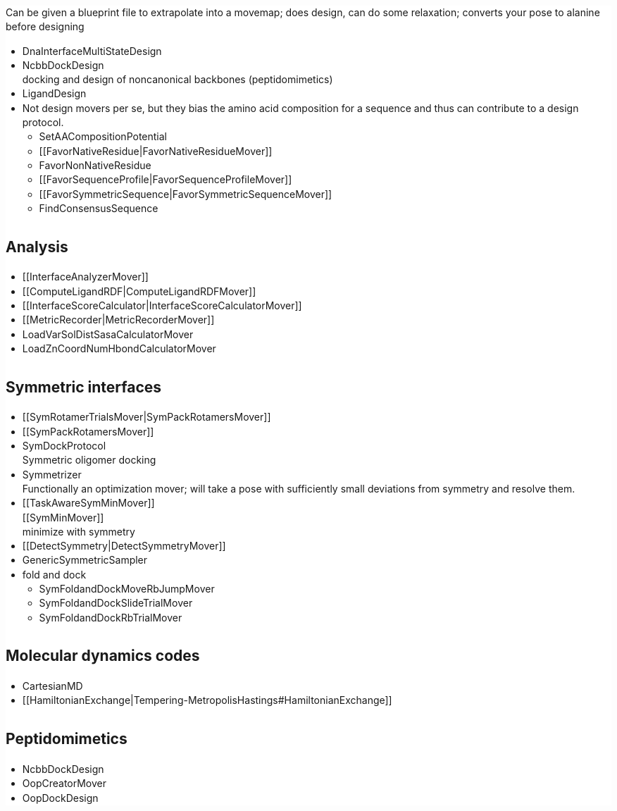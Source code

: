Can be given a blueprint file to extrapolate into a movemap; does design, can do some relaxation; converts your pose to alanine before designing
-	DnaInterfaceMultiStateDesign
-	NcbbDockDesign  
docking and design of noncanonical backbones (peptidomimetics)
-	LigandDesign
-	Not design movers per se, but they bias the amino acid composition for a sequence and thus can contribute to a design protocol.
	-	SetAACompositionPotential 
	-	[[FavorNativeResidue|FavorNativeResidueMover]]
	-	FavorNonNativeResidue
	-	[[FavorSequenceProfile|FavorSequenceProfileMover]]
	-	[[FavorSymmetricSequence|FavorSymmetricSequenceMover]]
	-	FindConsensusSequence

Analysis
-------------
-	[[InterfaceAnalyzerMover]]
-	[[ComputeLigandRDF|ComputeLigandRDFMover]]
-	[[InterfaceScoreCalculator|InterfaceScoreCalculatorMover]]
-	[[MetricRecorder|MetricRecorderMover]]
-	LoadVarSolDistSasaCalculatorMover
-	LoadZnCoordNumHbondCalculatorMover



Symmetric interfaces
-------------
-	[[SymRotamerTrialsMover|SymPackRotamersMover]]
-	[[SymPackRotamersMover]]  
-	SymDockProtocol  
Symmetric oligomer docking
-	Symmetrizer  
Functionally an optimization mover; will take a pose with sufficiently small deviations from symmetry and resolve them.
-	[[TaskAwareSymMinMover]]  
[[SymMinMover]]  
minimize with symmetry  
-	[[DetectSymmetry|DetectSymmetryMover]]  
-	GenericSymmetricSampler
-	fold and dock
	-	SymFoldandDockMoveRbJumpMover
	-	SymFoldandDockSlideTrialMover
	-	SymFoldandDockRbTrialMover  

Molecular dynamics codes
-------------
-	CartesianMD
-	[[HamiltonianExchange|Tempering-MetropolisHastings#HamiltonianExchange]]

Peptidomimetics
-------------
-	NcbbDockDesign  
-	OopCreatorMover
-	OopDockDesign
